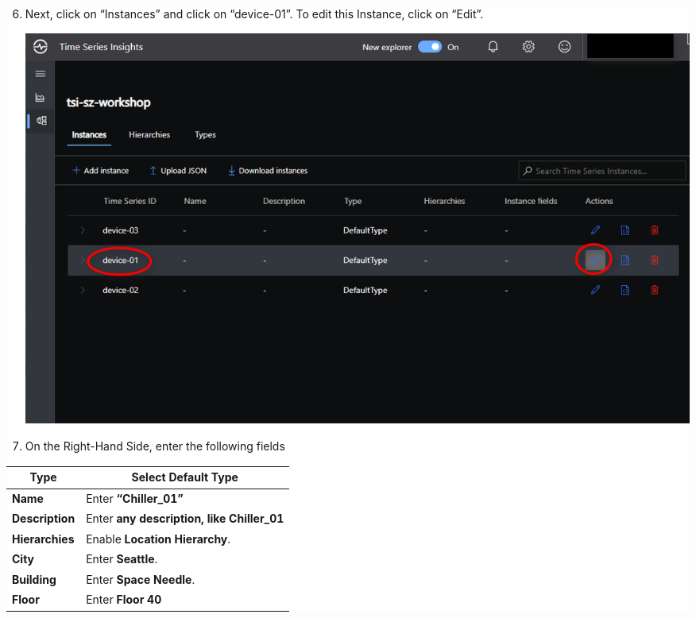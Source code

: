 6. Next, click on “Instances” and click on “device-01”. To edit this Instance, click on “Edit”.

    ![](media\mc\34-tsi-instance-view.png)

7. On the Right-Hand Side, enter the following fields

| **Type**        | Select **Default Type**        |
|-----------------|--------------------------------|
| **Name**        | Enter **“Chiller_01”**          |
| **Description** | Enter **any description, like Chiller_01**      |
| **Hierarchies** | Enable **Location Hierarchy**. |
| **City**        | Enter **Seattle**.             |
| **Building**    | Enter **Space Needle**.        |
| **Floor**       | Enter **Floor 40**             |
